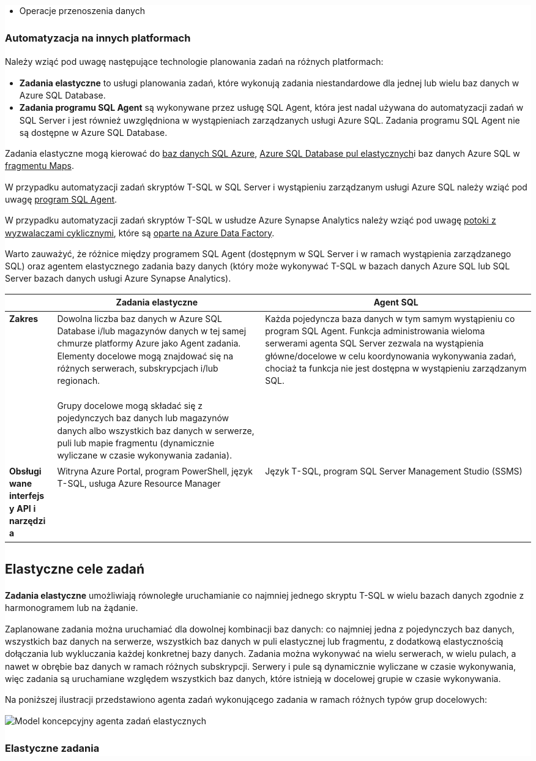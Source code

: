- Operacje przenoszenia danych 

### <a name="automation-on-other-platforms"></a>Automatyzacja na innych platformach

Należy wziąć pod uwagę następujące technologie planowania zadań na różnych platformach:

- **Zadania elastyczne** to usługi planowania zadań, które wykonują zadania niestandardowe dla jednej lub wielu baz danych w Azure SQL Database.
- **Zadania programu SQL Agent** są wykonywane przez usługę SQL Agent, która jest nadal używana do automatyzacji zadań w SQL Server i jest również uwzględniona w wystąpieniach zarządzanych usługi Azure SQL. Zadania programu SQL Agent nie są dostępne w Azure SQL Database.

Zadania elastyczne mogą kierować do [baz danych SQL Azure](sql-database-paas-overview.md), [Azure SQL Database pul elastycznych](elastic-pool-overview.md)i baz danych Azure SQL w [fragmentu Maps](elastic-scale-shard-map-management.md).

W przypadku automatyzacji zadań skryptów T-SQL w SQL Server i wystąpieniu zarządzanym usługi Azure SQL należy wziąć pod uwagę [program SQL Agent](job-automation-managed-instances.md). 

W przypadku automatyzacji zadań skryptów T-SQL w usłudze Azure Synapse Analytics należy wziąć pod uwagę [potoki z wyzwalaczami cyklicznymi](../../synapse-analytics/data-integration/concepts-data-factory-differences.md), które są [oparte na Azure Data Factory](../../synapse-analytics/data-integration/concepts-data-factory-differences.md).

Warto zauważyć, że różnice między programem SQL Agent (dostępnym w SQL Server i w ramach wystąpienia zarządzanego SQL) oraz agentem elastycznego zadania bazy danych (który może wykonywać T-SQL w bazach danych Azure SQL lub SQL Server bazach danych usługi Azure Synapse Analytics).

| |Zadania elastyczne |Agent SQL |
|---------|---------|---------|
|**Zakres** | Dowolna liczba baz danych w Azure SQL Database i/lub magazynów danych w tej samej chmurze platformy Azure jako Agent zadania. Elementy docelowe mogą znajdować się na różnych serwerach, subskrypcjach i/lub regionach. <br><br>Grupy docelowe mogą składać się z pojedynczych baz danych lub magazynów danych albo wszystkich baz danych w serwerze, puli lub mapie fragmentu (dynamicznie wyliczane w czasie wykonywania zadania). | Każda pojedyncza baza danych w tym samym wystąpieniu co program SQL Agent. Funkcja administrowania wieloma serwerami agenta SQL Server zezwala na wystąpienia główne/docelowe w celu koordynowania wykonywania zadań, chociaż ta funkcja nie jest dostępna w wystąpieniu zarządzanym SQL. |
|**Obsługiwane interfejsy API i narzędzia** | Witryna Azure Portal, program PowerShell, język T-SQL, usługa Azure Resource Manager | Język T-SQL, program SQL Server Management Studio (SSMS) |
 
## <a name="elastic-job-targets"></a>Elastyczne cele zadań

**Zadania elastyczne** umożliwiają równoległe uruchamianie co najmniej jednego skryptu T-SQL w wielu bazach danych zgodnie z harmonogramem lub na żądanie.

Zaplanowane zadania można uruchamiać dla dowolnej kombinacji baz danych: co najmniej jedna z pojedynczych baz danych, wszystkich baz danych na serwerze, wszystkich baz danych w puli elastycznej lub fragmentu, z dodatkową elastycznością dołączania lub wykluczania każdej konkretnej bazy danych. Zadania można wykonywać na wielu serwerach, w wielu pulach, a nawet w obrębie baz danych w ramach różnych subskrypcji. Serwery i pule są dynamicznie wyliczane w czasie wykonywania, więc zadania są uruchamiane względem wszystkich baz danych, które istnieją w docelowej grupie w czasie wykonywania.

Na poniższej ilustracji przedstawiono agenta zadań wykonującego zadania w ramach różnych typów grup docelowych:

![Model koncepcyjny agenta zadań elastycznych](./media/job-automation-overview/conceptual-diagram.png)

### <a name="elastic-job-components"></a>Elastyczne zadania
